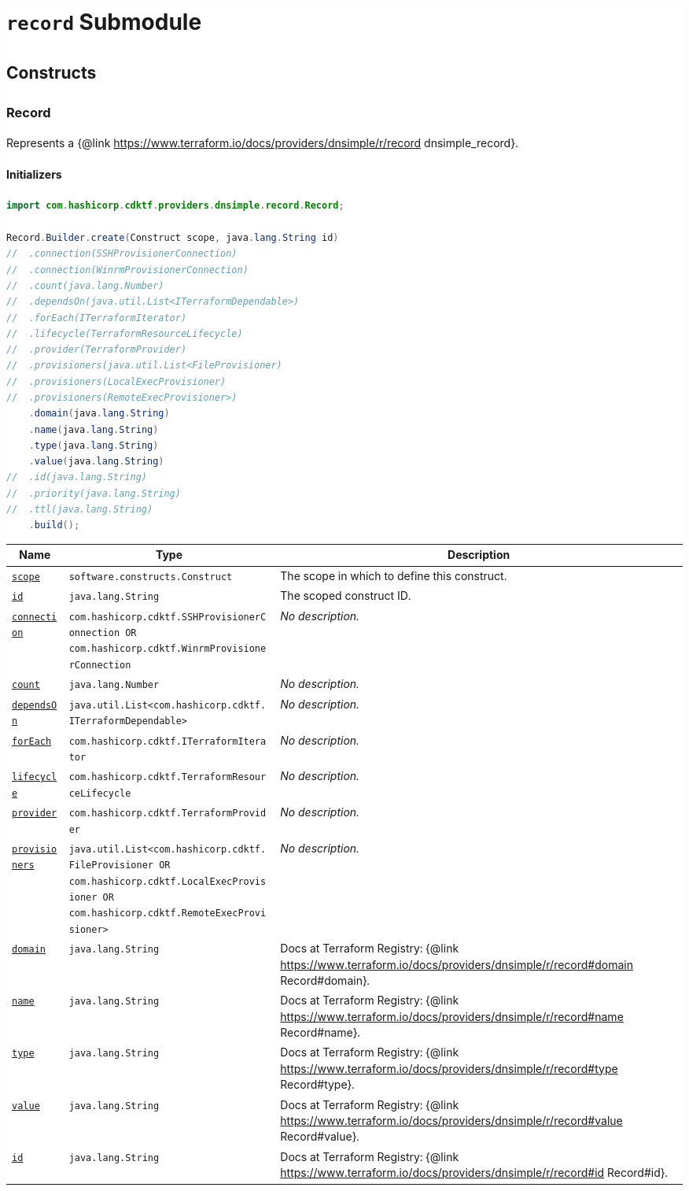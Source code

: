 # `record` Submodule <a name="`record` Submodule" id="@cdktf/provider-dnsimple.record"></a>

## Constructs <a name="Constructs" id="Constructs"></a>

### Record <a name="Record" id="@cdktf/provider-dnsimple.record.Record"></a>

Represents a {@link https://www.terraform.io/docs/providers/dnsimple/r/record dnsimple_record}.

#### Initializers <a name="Initializers" id="@cdktf/provider-dnsimple.record.Record.Initializer"></a>

```java
import com.hashicorp.cdktf.providers.dnsimple.record.Record;

Record.Builder.create(Construct scope, java.lang.String id)
//  .connection(SSHProvisionerConnection)
//  .connection(WinrmProvisionerConnection)
//  .count(java.lang.Number)
//  .dependsOn(java.util.List<ITerraformDependable>)
//  .forEach(ITerraformIterator)
//  .lifecycle(TerraformResourceLifecycle)
//  .provider(TerraformProvider)
//  .provisioners(java.util.List<FileProvisioner)
//  .provisioners(LocalExecProvisioner)
//  .provisioners(RemoteExecProvisioner>)
    .domain(java.lang.String)
    .name(java.lang.String)
    .type(java.lang.String)
    .value(java.lang.String)
//  .id(java.lang.String)
//  .priority(java.lang.String)
//  .ttl(java.lang.String)
    .build();
```

| **Name** | **Type** | **Description** |
| --- | --- | --- |
| <code><a href="#@cdktf/provider-dnsimple.record.Record.Initializer.parameter.scope">scope</a></code> | <code>software.constructs.Construct</code> | The scope in which to define this construct. |
| <code><a href="#@cdktf/provider-dnsimple.record.Record.Initializer.parameter.id">id</a></code> | <code>java.lang.String</code> | The scoped construct ID. |
| <code><a href="#@cdktf/provider-dnsimple.record.Record.Initializer.parameter.connection">connection</a></code> | <code>com.hashicorp.cdktf.SSHProvisionerConnection OR com.hashicorp.cdktf.WinrmProvisionerConnection</code> | *No description.* |
| <code><a href="#@cdktf/provider-dnsimple.record.Record.Initializer.parameter.count">count</a></code> | <code>java.lang.Number</code> | *No description.* |
| <code><a href="#@cdktf/provider-dnsimple.record.Record.Initializer.parameter.dependsOn">dependsOn</a></code> | <code>java.util.List<com.hashicorp.cdktf.ITerraformDependable></code> | *No description.* |
| <code><a href="#@cdktf/provider-dnsimple.record.Record.Initializer.parameter.forEach">forEach</a></code> | <code>com.hashicorp.cdktf.ITerraformIterator</code> | *No description.* |
| <code><a href="#@cdktf/provider-dnsimple.record.Record.Initializer.parameter.lifecycle">lifecycle</a></code> | <code>com.hashicorp.cdktf.TerraformResourceLifecycle</code> | *No description.* |
| <code><a href="#@cdktf/provider-dnsimple.record.Record.Initializer.parameter.provider">provider</a></code> | <code>com.hashicorp.cdktf.TerraformProvider</code> | *No description.* |
| <code><a href="#@cdktf/provider-dnsimple.record.Record.Initializer.parameter.provisioners">provisioners</a></code> | <code>java.util.List<com.hashicorp.cdktf.FileProvisioner OR com.hashicorp.cdktf.LocalExecProvisioner OR com.hashicorp.cdktf.RemoteExecProvisioner></code> | *No description.* |
| <code><a href="#@cdktf/provider-dnsimple.record.Record.Initializer.parameter.domain">domain</a></code> | <code>java.lang.String</code> | Docs at Terraform Registry: {@link https://www.terraform.io/docs/providers/dnsimple/r/record#domain Record#domain}. |
| <code><a href="#@cdktf/provider-dnsimple.record.Record.Initializer.parameter.name">name</a></code> | <code>java.lang.String</code> | Docs at Terraform Registry: {@link https://www.terraform.io/docs/providers/dnsimple/r/record#name Record#name}. |
| <code><a href="#@cdktf/provider-dnsimple.record.Record.Initializer.parameter.type">type</a></code> | <code>java.lang.String</code> | Docs at Terraform Registry: {@link https://www.terraform.io/docs/providers/dnsimple/r/record#type Record#type}. |
| <code><a href="#@cdktf/provider-dnsimple.record.Record.Initializer.parameter.value">value</a></code> | <code>java.lang.String</code> | Docs at Terraform Registry: {@link https://www.terraform.io/docs/providers/dnsimple/r/record#value Record#value}. |
| <code><a href="#@cdktf/provider-dnsimple.record.Record.Initializer.parameter.id">id</a></code> | <code>java.lang.String</code> | Docs at Terraform Registry: {@link https://www.terraform.io/docs/providers/dnsimple/r/record#id Record#id}. |